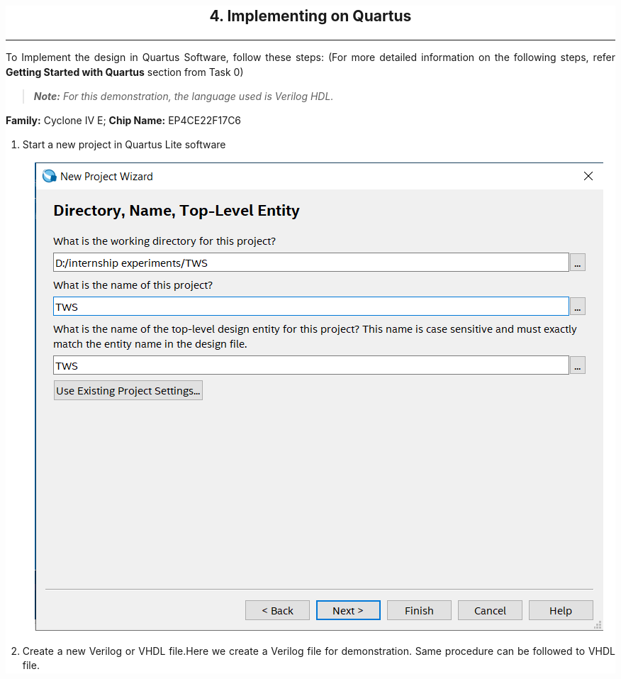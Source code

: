 <center><h2> 4. Implementing on Quartus</h2></center>

***
 

<p align="justify" class="main">To Implement the design in Quartus Software, follow these steps: (For more detailed information on the following steps, refer <b>Getting Started with Quartus</b> section from Task 0)</p>

> *__Note:__ For this demonstration, the language used is Verilog HDL.*<br />

<b>Family:</b> Cyclone IV E; <b>Chip Name:</b> EP4CE22F17C6

<ol>
<li> Start a new project in Quartus Lite software</li>

<p align="center">
  <img src="./images/TWS/TWS new1.png">
</p>


<li><p align="justify" class="main">Create a new Verilog or VHDL file.Here we create a Verilog file for demonstration. Same procedure can be followed to VHDL file.</p></li>
